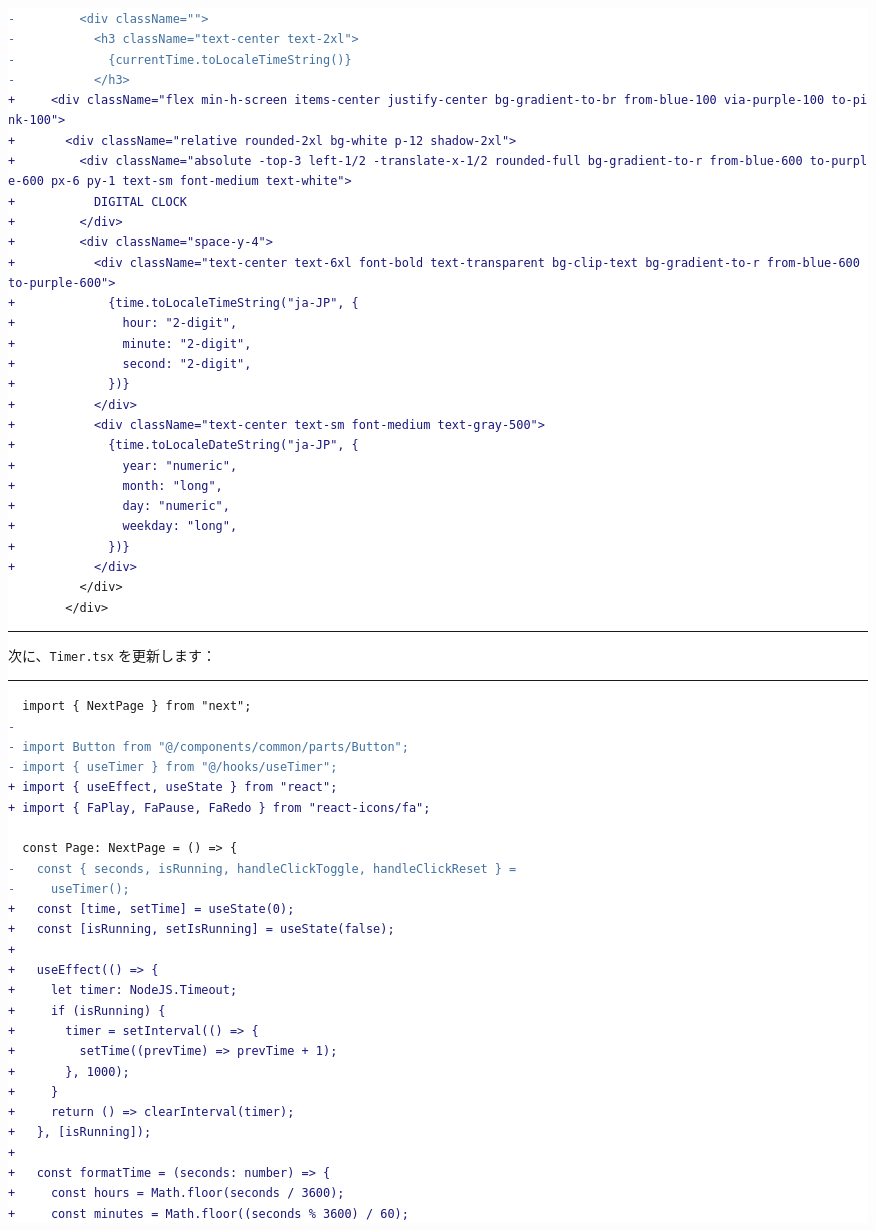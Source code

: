 ```diff
-         <div className="">
-           <h3 className="text-center text-2xl">
-             {currentTime.toLocaleTimeString()}
-           </h3>
+     <div className="flex min-h-screen items-center justify-center bg-gradient-to-br from-blue-100 via-purple-100 to-pink-100">
+       <div className="relative rounded-2xl bg-white p-12 shadow-2xl">
+         <div className="absolute -top-3 left-1/2 -translate-x-1/2 rounded-full bg-gradient-to-r from-blue-600 to-purple-600 px-6 py-1 text-sm font-medium text-white">
+           DIGITAL CLOCK
+         </div>
+         <div className="space-y-4">
+           <div className="text-center text-6xl font-bold text-transparent bg-clip-text bg-gradient-to-r from-blue-600 to-purple-600">
+             {time.toLocaleTimeString("ja-JP", {
+               hour: "2-digit",
+               minute: "2-digit",
+               second: "2-digit",
+             })}
+           </div>
+           <div className="text-center text-sm font-medium text-gray-500">
+             {time.toLocaleDateString("ja-JP", {
+               year: "numeric",
+               month: "long",
+               day: "numeric",
+               weekday: "long",
+             })}
+           </div>
          </div>
        </div>
```

---

次に、`Timer.tsx` を更新します：

---

```diff
  import { NextPage } from "next";
- 
- import Button from "@/components/common/parts/Button";
- import { useTimer } from "@/hooks/useTimer";
+ import { useEffect, useState } from "react";
+ import { FaPlay, FaPause, FaRedo } from "react-icons/fa";
  
  const Page: NextPage = () => {
-   const { seconds, isRunning, handleClickToggle, handleClickReset } =
-     useTimer();
+   const [time, setTime] = useState(0);
+   const [isRunning, setIsRunning] = useState(false);
+ 
+   useEffect(() => {
+     let timer: NodeJS.Timeout;
+     if (isRunning) {
+       timer = setInterval(() => {
+         setTime((prevTime) => prevTime + 1);
+       }, 1000);
+     }
+     return () => clearInterval(timer);
+   }, [isRunning]);
+ 
+   const formatTime = (seconds: number) => {
+     const hours = Math.floor(seconds / 3600);
+     const minutes = Math.floor((seconds % 3600) / 60);
```